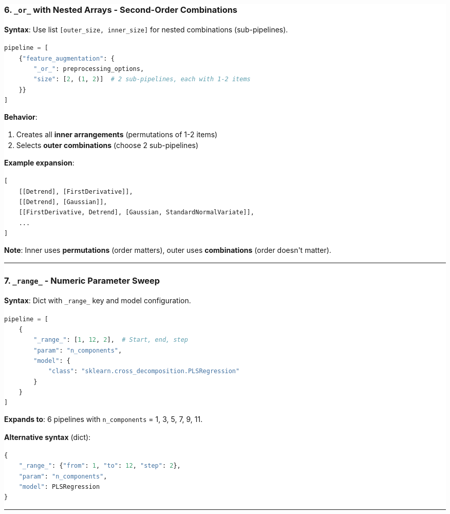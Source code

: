 ### 6. `_or_` with Nested Arrays - Second-Order Combinations

**Syntax**: Use list `[outer_size, inner_size]` for nested combinations (sub-pipelines).

```python
pipeline = [
    {"feature_augmentation": {
        "_or_": preprocessing_options,
        "size": [2, (1, 2)]  # 2 sub-pipelines, each with 1-2 items
    }}
]
```

**Behavior**:
1. Creates all **inner arrangements** (permutations of 1-2 items)
2. Selects **outer combinations** (choose 2 sub-pipelines)

**Example expansion**:
```python
[
    [[Detrend], [FirstDerivative]],
    [[Detrend], [Gaussian]],
    [[FirstDerivative, Detrend], [Gaussian, StandardNormalVariate]],
    ...
]
```

**Note**: Inner uses **permutations** (order matters), outer uses **combinations** (order doesn't matter).

---

### 7. `_range_` - Numeric Parameter Sweep

**Syntax**: Dict with `_range_` key and model configuration.

```python
pipeline = [
    {
        "_range_": [1, 12, 2],  # Start, end, step
        "param": "n_components",
        "model": {
            "class": "sklearn.cross_decomposition.PLSRegression"
        }
    }
]
```

**Expands to**: 6 pipelines with `n_components` = 1, 3, 5, 7, 9, 11.

**Alternative syntax** (dict):
```python
{
    "_range_": {"from": 1, "to": 12, "step": 2},
    "param": "n_components",
    "model": PLSRegression
}
```

---